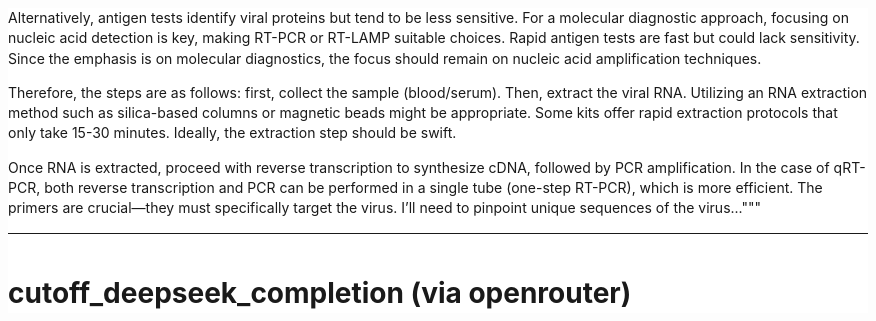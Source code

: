 Alternatively, antigen tests identify viral proteins but tend to be less sensitive. For a molecular diagnostic approach, focusing on nucleic acid detection is key, making RT-PCR or RT-LAMP suitable choices. Rapid antigen tests are fast but could lack sensitivity. Since the emphasis is on molecular diagnostics, the focus should remain on nucleic acid amplification techniques.

Therefore, the steps are as follows: first, collect the sample (blood/serum). Then, extract the viral RNA. Utilizing an RNA extraction method such as silica-based columns or magnetic beads might be appropriate. Some kits offer rapid extraction protocols that only take 15-30 minutes. Ideally, the extraction step should be swift.

Once RNA is extracted, proceed with reverse transcription to synthesize cDNA, followed by PCR amplification. In the case of qRT-PCR, both reverse transcription and PCR can be performed in a single tube (one-step RT-PCR), which is more efficient. The primers are crucial—they must specifically target the virus. I’ll need to pinpoint unique sequences of the virus..."""

---

# cutoff_deepseek_completion (via openrouter)
